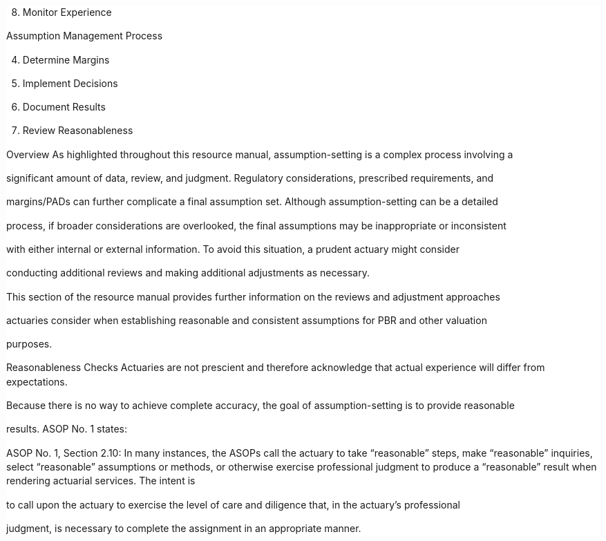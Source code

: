 8. Monitor
Experience

Assumption Management Process

4. Determine
Margins

7. Implement 
Decisions

6. Document 
Results

5. Review 
Reasonableness

Overview 
As highlighted throughout this resource manual, assumption-setting is a complex process involving a 

significant amount of data, review, and judgment. Regulatory considerations, prescribed requirements, and 

margins/PADs can further complicate a final assumption set. Although assumption-setting can be a detailed 

process, if broader considerations are overlooked, the final assumptions may be inappropriate or inconsistent 

with either internal or external information. To avoid this situation, a prudent actuary might consider 

conducting additional reviews and making additional adjustments as necessary. 

This section of the resource manual provides further information on the reviews and adjustment approaches 

actuaries consider when establishing reasonable and consistent assumptions for PBR and other valuation 

purposes.  

Reasonableness Checks 
Actuaries are not prescient and therefore acknowledge that actual experience will differ from expectations. 

Because there is no way to achieve complete accuracy, the goal of assumption-setting is to provide reasonable 

results. ASOP No. 1 states: 

ASOP No. 1, Section 2.10: In many instances, the ASOPs call the actuary to take “reasonable” steps, 
make “reasonable” inquiries, select “reasonable” assumptions or methods, or otherwise exercise 
professional judgment to produce a “reasonable” result when rendering actuarial services. The intent is 

to call upon the actuary to exercise the level of care and diligence that, in the actuary’s professional 

judgment, is necessary to complete the assignment in an appropriate manner. 
